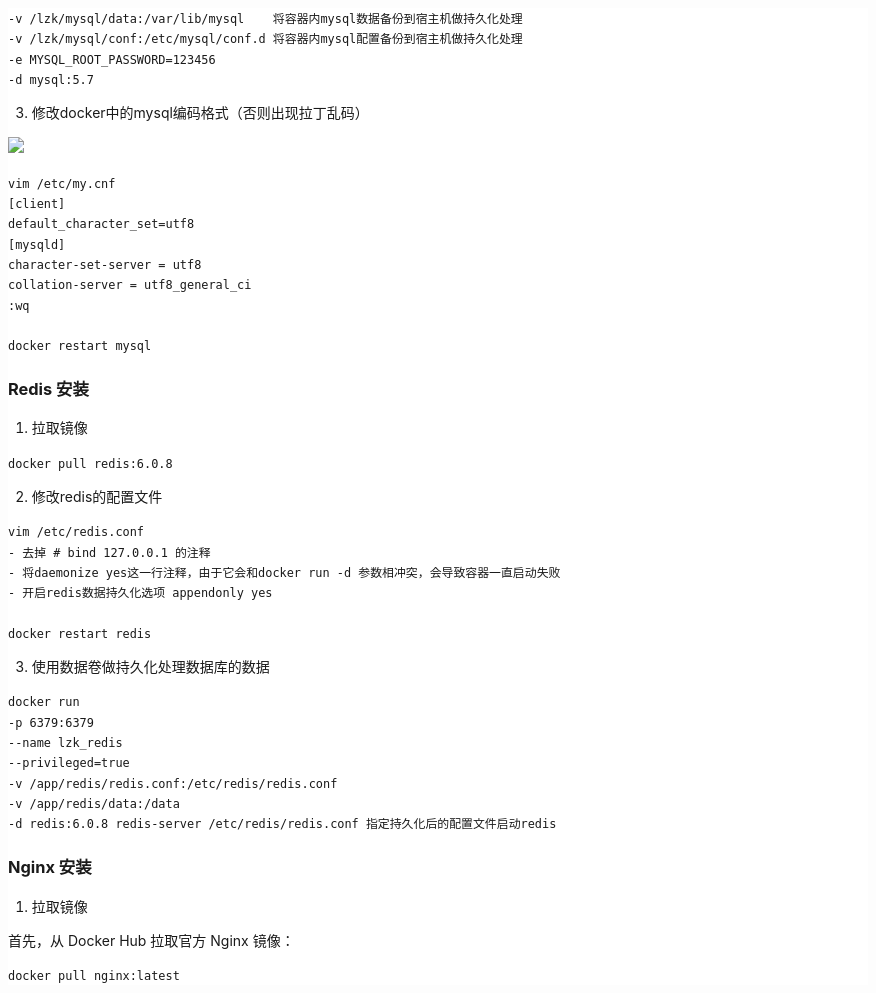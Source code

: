 ```shell
-v /lzk/mysql/data:/var/lib/mysql    将容器内mysql数据备份到宿主机做持久化处理
-v /lzk/mysql/conf:/etc/mysql/conf.d 将容器内mysql配置备份到宿主机做持久化处理
-e MYSQL_ROOT_PASSWORD=123456 
-d mysql:5.7
```
3. 修改docker中的mysql编码格式（否则出现拉丁乱码）

![](D:\桌面文件\奇安信——工作记录\笔记图片\docker_8.png)

```shell
vim /etc/my.cnf
[client]
default_character_set=utf8
[mysqld]
character-set-server = utf8
collation-server = utf8_general_ci
:wq

docker restart mysql
```



### Redis 安装

1. 拉取镜像
```shell
docker pull redis:6.0.8
```
2. 修改redis的配置文件
```shell
vim /etc/redis.conf
- 去掉 # bind 127.0.0.1 的注释
- 将daemonize yes这一行注释，由于它会和docker run -d 参数相冲突，会导致容器一直启动失败
- 开启redis数据持久化选项 appendonly yes

docker restart redis
```
3. 使用数据卷做持久化处理数据库的数据
```shell
docker run 
-p 6379:6379 
--name lzk_redis 
--privileged=true 
-v /app/redis/redis.conf:/etc/redis/redis.conf 
-v /app/redis/data:/data 
-d redis:6.0.8 redis-server /etc/redis/redis.conf 指定持久化后的配置文件启动redis
```

### Nginx 安装

1. 拉取镜像

首先，从 Docker Hub 拉取官方 Nginx 镜像：
```shell
docker pull nginx:latest
```
